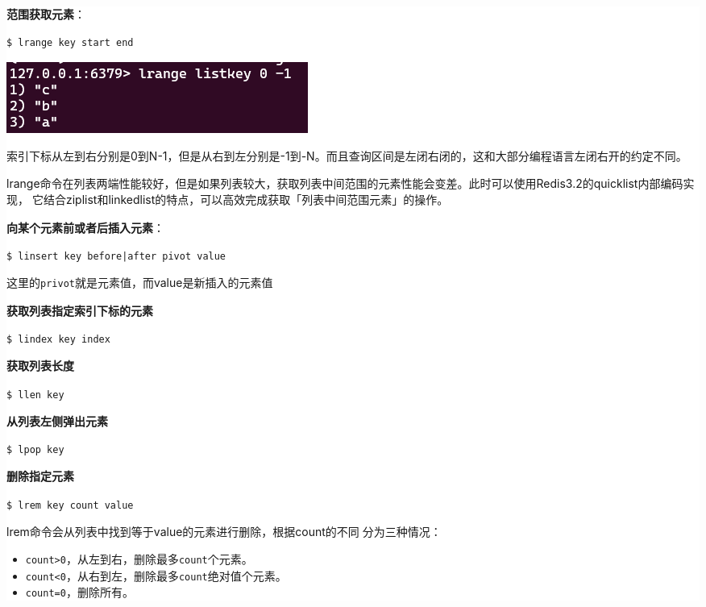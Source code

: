 **范围获取元素**：

~~~shell
$ lrange key start end
~~~

![image-20240108143431871](assets/image-20240108143431871.png)

索引下标从左到右分别是0到N-1，但是从右到左分别是-1到-N。而且查询区间是左闭右闭的，这和大部分编程语言左闭右开的约定不同。



lrange命令在列表两端性能较好，但是如果列表较大，获取列表中间范围的元素性能会变差。此时可以使用Redis3.2的quicklist内部编码实现， 它结合ziplist和linkedlist的特点，可以高效完成获取「列表中间范围元素」的操作。





**向某个元素前或者后插入元素**：

~~~shell
$ linsert key before|after pivot value
~~~

这里的`privot`就是元素值，而value是新插入的元素值

 

**获取列表指定索引下标的元素**

~~~shell
$ lindex key index
~~~



**获取列表长度**

~~~shell
$ llen key
~~~



**从列表左侧弹出元素**

~~~shell
$ lpop key
~~~



**删除指定元素**

~~~shell
$ lrem key count value
~~~

lrem命令会从列表中找到等于value的元素进行删除，根据count的不同 分为三种情况： 

- `count>0`，从左到右，删除最多`count`个元素。 
- `count<0`，从右到左，删除最多`count`绝对值个元素。 
- `count=0`，删除所有。
